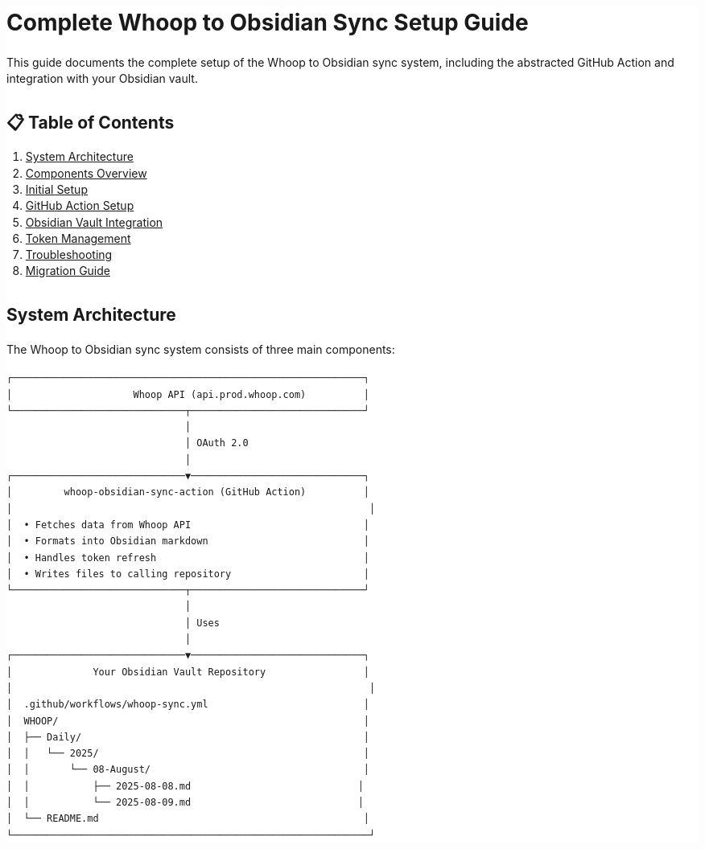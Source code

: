 # Complete Whoop to Obsidian Sync Setup Guide

This guide documents the complete setup of the Whoop to Obsidian sync system, including the abstracted GitHub Action and integration with your Obsidian vault.

## 📋 Table of Contents

1. [System Architecture](#system-architecture)
2. [Components Overview](#components-overview)
3. [Initial Setup](#initial-setup)
4. [GitHub Action Setup](#github-action-setup)
5. [Obsidian Vault Integration](#obsidian-vault-integration)
6. [Token Management](#token-management)
7. [Troubleshooting](#troubleshooting)
8. [Migration Guide](#migration-guide)

## System Architecture

The Whoop to Obsidian sync system consists of three main components:

```
┌─────────────────────────────────────────────────────────────┐
│                     Whoop API (api.prod.whoop.com)          │
└──────────────────────────────┬──────────────────────────────┘
                               │
                               │ OAuth 2.0
                               │
┌──────────────────────────────▼──────────────────────────────┐
│         whoop-obsidian-sync-action (GitHub Action)          │
│                                                              │
│  • Fetches data from Whoop API                              │
│  • Formats into Obsidian markdown                           │
│  • Handles token refresh                                    │
│  • Writes files to calling repository                       │
└──────────────────────────────┬──────────────────────────────┘
                               │
                               │ Uses
                               │
┌──────────────────────────────▼──────────────────────────────┐
│              Your Obsidian Vault Repository                 │
│                                                              │
│  .github/workflows/whoop-sync.yml                           │
│  WHOOP/                                                     │
│  ├── Daily/                                                 │
│  │   └── 2025/                                              │
│  │       └── 08-August/                                     │
│  │           ├── 2025-08-08.md                             │
│  │           └── 2025-08-09.md                             │
│  └── README.md                                              │
└──────────────────────────────────────────────────────────────┘
```
